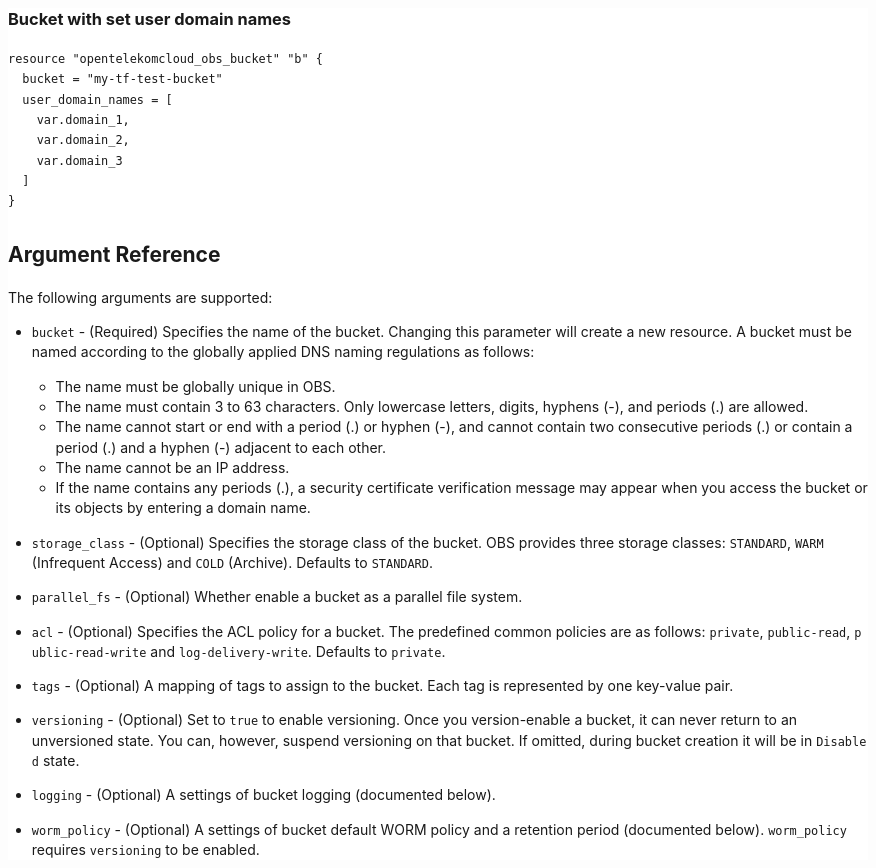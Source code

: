 ### Bucket with set user domain names

```hcl
resource "opentelekomcloud_obs_bucket" "b" {
  bucket = "my-tf-test-bucket"
  user_domain_names = [
    var.domain_1,
    var.domain_2,
    var.domain_3
  ]
}
```

## Argument Reference

The following arguments are supported:

* `bucket` - (Required) Specifies the name of the bucket. Changing this parameter will create a new resource.
  A bucket must be named according to the globally applied DNS naming regulations as follows:
  * The name must be globally unique in OBS.
  * The name must contain 3 to 63 characters. Only lowercase letters, digits, hyphens (-), and periods (.) are allowed.
  * The name cannot start or end with a period (.) or hyphen (-), and cannot contain two consecutive periods (.)
    or contain a period (.) and a hyphen (-) adjacent to each other.
  * The name cannot be an IP address.
  * If the name contains any periods (.), a security certificate verification message may appear when you access
    the bucket or its objects by entering a domain name.

* `storage_class` - (Optional) Specifies the storage class of the bucket. OBS provides three storage classes:
  `STANDARD`, `WARM` (Infrequent Access) and `COLD` (Archive). Defaults to `STANDARD`.

* `parallel_fs` - (Optional) Whether enable a bucket as a parallel file system.

* `acl` - (Optional) Specifies the ACL policy for a bucket. The predefined common policies are as follows:
  `private`, `public-read`, `public-read-write` and `log-delivery-write`. Defaults to `private`.

* `tags` - (Optional) A mapping of tags to assign to the bucket. Each tag is represented by one key-value pair.

* `versioning` - (Optional) Set to `true` to enable versioning. Once you version-enable a bucket, it can never return to an
  unversioned state. You can, however, suspend versioning on that bucket. If omitted, during bucket
  creation it will be in `Disabled` state.

* `logging` - (Optional) A settings of bucket logging (documented below).

* `worm_policy` - (Optional) A settings of bucket default WORM policy and a retention period (documented below).
  `worm_policy` requires `versioning` to be enabled.
